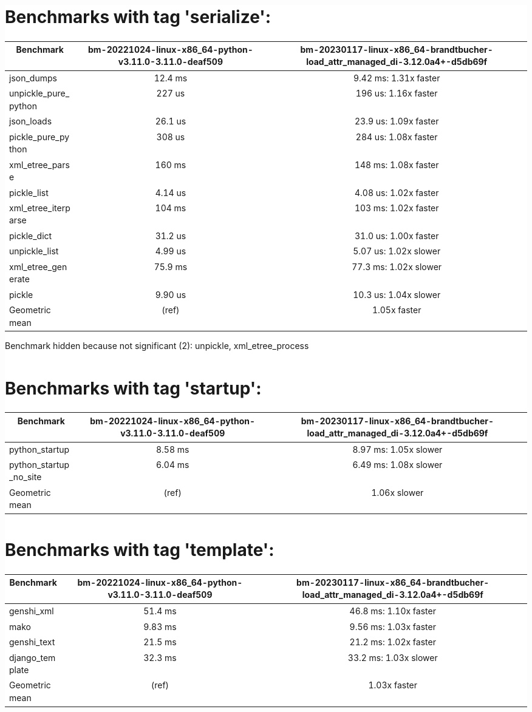 Benchmarks with tag 'serialize':
================================

| Benchmark            | bm-20221024-linux-x86_64-python-v3.11.0-3.11.0-deaf509 | bm-20230117-linux-x86_64-brandtbucher-load_attr_managed_di-3.12.0a4+-d5db69f |
|----------------------|:------------------------------------------------------:|:----------------------------------------------------------------------------:|
| json_dumps           | 12.4 ms                                                | 9.42 ms: 1.31x faster                                                        |
| unpickle_pure_python | 227 us                                                 | 196 us: 1.16x faster                                                         |
| json_loads           | 26.1 us                                                | 23.9 us: 1.09x faster                                                        |
| pickle_pure_python   | 308 us                                                 | 284 us: 1.08x faster                                                         |
| xml_etree_parse      | 160 ms                                                 | 148 ms: 1.08x faster                                                         |
| pickle_list          | 4.14 us                                                | 4.08 us: 1.02x faster                                                        |
| xml_etree_iterparse  | 104 ms                                                 | 103 ms: 1.02x faster                                                         |
| pickle_dict          | 31.2 us                                                | 31.0 us: 1.00x faster                                                        |
| unpickle_list        | 4.99 us                                                | 5.07 us: 1.02x slower                                                        |
| xml_etree_generate   | 75.9 ms                                                | 77.3 ms: 1.02x slower                                                        |
| pickle               | 9.90 us                                                | 10.3 us: 1.04x slower                                                        |
| Geometric mean       | (ref)                                                  | 1.05x faster                                                                 |

Benchmark hidden because not significant (2): unpickle, xml_etree_process

Benchmarks with tag 'startup':
==============================

| Benchmark              | bm-20221024-linux-x86_64-python-v3.11.0-3.11.0-deaf509 | bm-20230117-linux-x86_64-brandtbucher-load_attr_managed_di-3.12.0a4+-d5db69f |
|------------------------|:------------------------------------------------------:|:----------------------------------------------------------------------------:|
| python_startup         | 8.58 ms                                                | 8.97 ms: 1.05x slower                                                        |
| python_startup_no_site | 6.04 ms                                                | 6.49 ms: 1.08x slower                                                        |
| Geometric mean         | (ref)                                                  | 1.06x slower                                                                 |

Benchmarks with tag 'template':
===============================

| Benchmark       | bm-20221024-linux-x86_64-python-v3.11.0-3.11.0-deaf509 | bm-20230117-linux-x86_64-brandtbucher-load_attr_managed_di-3.12.0a4+-d5db69f |
|-----------------|:------------------------------------------------------:|:----------------------------------------------------------------------------:|
| genshi_xml      | 51.4 ms                                                | 46.8 ms: 1.10x faster                                                        |
| mako            | 9.83 ms                                                | 9.56 ms: 1.03x faster                                                        |
| genshi_text     | 21.5 ms                                                | 21.2 ms: 1.02x faster                                                        |
| django_template | 32.3 ms                                                | 33.2 ms: 1.03x slower                                                        |
| Geometric mean  | (ref)                                                  | 1.03x faster                                                                 |
